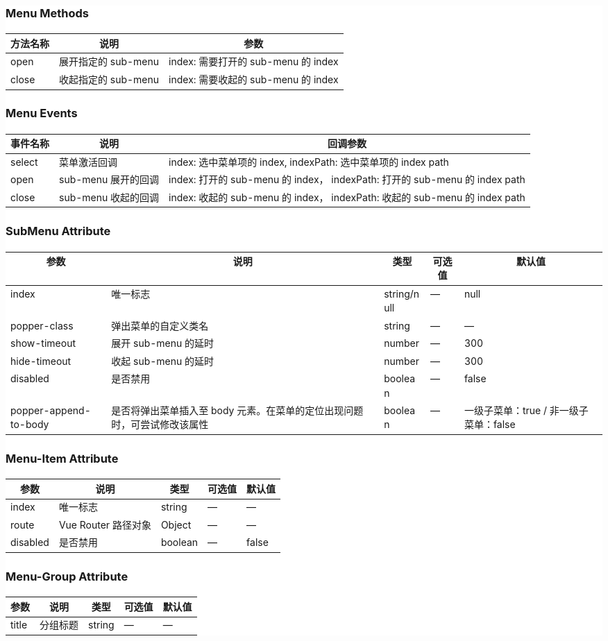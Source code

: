 ### Menu Methods

| 方法名称 | 说明                | 参数                                |
| -------- | ------------------- | ----------------------------------- |
| open     | 展开指定的 sub-menu | index: 需要打开的 sub-menu 的 index |
| close    | 收起指定的 sub-menu | index: 需要收起的 sub-menu 的 index |

### Menu Events

| 事件名称 | 说明                | 回调参数                                                                   |
| -------- | ------------------- | -------------------------------------------------------------------------- |
| select   | 菜单激活回调        | index: 选中菜单项的 index, indexPath: 选中菜单项的 index path              |
| open     | sub-menu 展开的回调 | index: 打开的 sub-menu 的 index， indexPath: 打开的 sub-menu 的 index path |
| close    | sub-menu 收起的回调 | index: 收起的 sub-menu 的 index， indexPath: 收起的 sub-menu 的 index path |

### SubMenu Attribute

| 参数                  | 说明                                                                     | 类型        | 可选值 | 默认值                                 |
| --------------------- | ------------------------------------------------------------------------ | ----------- | ------ | -------------------------------------- |
| index                 | 唯一标志                                                                 | string/null | —      | null                                   |
| popper-class          | 弹出菜单的自定义类名                                                     | string      | —      | —                                      |
| show-timeout          | 展开 sub-menu 的延时                                                     | number      | —      | 300                                    |
| hide-timeout          | 收起 sub-menu 的延时                                                     | number      | —      | 300                                    |
| disabled              | 是否禁用                                                                 | boolean     | —      | false                                  |
| popper-append-to-body | 是否将弹出菜单插入至 body 元素。在菜单的定位出现问题时，可尝试修改该属性 | boolean     | —      | 一级子菜单：true / 非一级子菜单：false |

### Menu-Item Attribute

| 参数     | 说明                | 类型    | 可选值 | 默认值 |
| -------- | ------------------- | ------- | ------ | ------ |
| index    | 唯一标志            | string  | —      | —      |
| route    | Vue Router 路径对象 | Object  | —      | —      |
| disabled | 是否禁用            | boolean | —      | false  |

### Menu-Group Attribute

| 参数  | 说明     | 类型   | 可选值 | 默认值 |
| ----- | -------- | ------ | ------ | ------ |
| title | 分组标题 | string | —      | —      |
